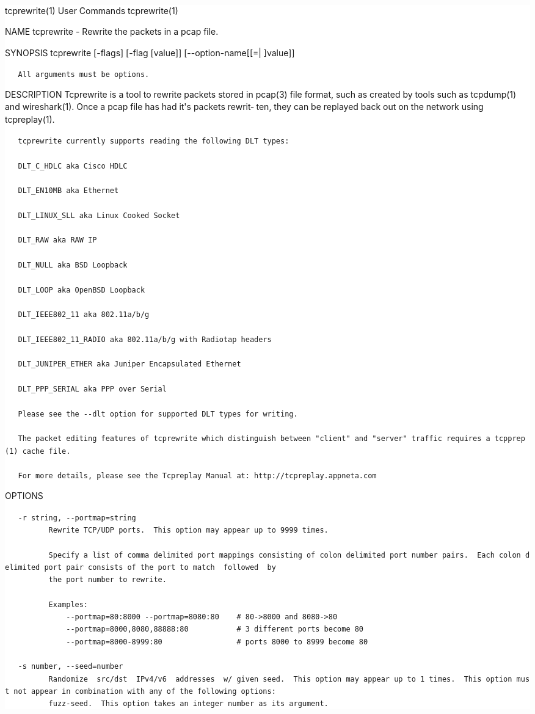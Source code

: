 tcprewrite(1)                                                                          User Commands                                                                         tcprewrite(1)

NAME
       tcprewrite - Rewrite the packets in a pcap file.

SYNOPSIS
       tcprewrite [-flags] [-flag [value]] [--option-name[[=| ]value]]

       All arguments must be options.

DESCRIPTION
       Tcprewrite is a tool to rewrite packets stored in pcap(3) file format, such as created by tools such as tcpdump(1) and wireshark(1).  Once a pcap file has had it's packets rewrit‐
       ten, they can be replayed back out on the network using tcpreplay(1).

       tcprewrite currently supports reading the following DLT types:

       DLT_C_HDLC aka Cisco HDLC

       DLT_EN10MB aka Ethernet

       DLT_LINUX_SLL aka Linux Cooked Socket

       DLT_RAW aka RAW IP

       DLT_NULL aka BSD Loopback

       DLT_LOOP aka OpenBSD Loopback

       DLT_IEEE802_11 aka 802.11a/b/g

       DLT_IEEE802_11_RADIO aka 802.11a/b/g with Radiotap headers

       DLT_JUNIPER_ETHER aka Juniper Encapsulated Ethernet

       DLT_PPP_SERIAL aka PPP over Serial

       Please see the --dlt option for supported DLT types for writing.

       The packet editing features of tcprewrite which distinguish between "client" and "server" traffic requires a tcpprep(1) cache file.

       For more details, please see the Tcpreplay Manual at: http://tcpreplay.appneta.com

OPTIONS

       -r string, --portmap=string
              Rewrite TCP/UDP ports.  This option may appear up to 9999 times.

              Specify a list of comma delimited port mappings consisting of colon delimited port number pairs.  Each colon delimited port pair consists of the port to match  followed  by
              the port number to rewrite.

              Examples:
                  --portmap=80:8000 --portmap=8080:80    # 80->8000 and 8080->80
                  --portmap=8000,8080,88888:80           # 3 different ports become 80
                  --portmap=8000-8999:80                 # ports 8000 to 8999 become 80

       -s number, --seed=number
              Randomize  src/dst  IPv4/v6  addresses  w/ given seed.  This option may appear up to 1 times.  This option must not appear in combination with any of the following options:
              fuzz-seed.  This option takes an integer number as its argument.
